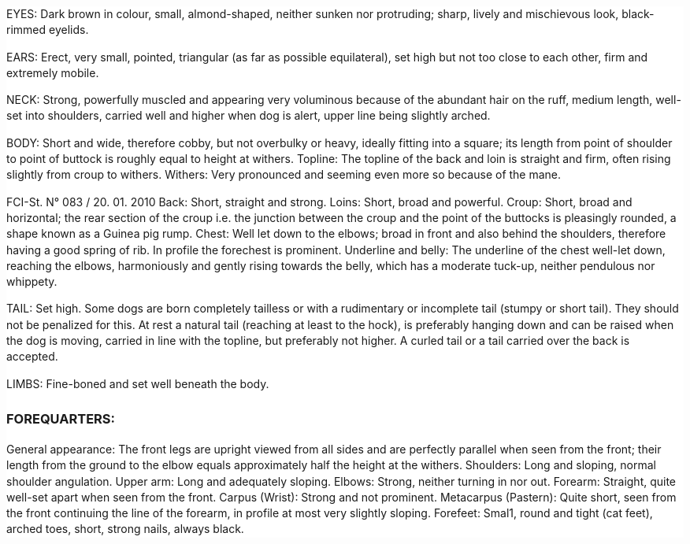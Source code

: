 EYES: Dark brown in colour, small, almond-shaped, neither sunken
nor protruding; sharp, lively and mischievous look, black-rimmed
eyelids.

EARS: Erect, very small, pointed, triangular (as far as possible
equilateral), set high but not too close to each other, firm and
extremely mobile.

NECK: Strong, powerfully muscled and appearing very voluminous
because of the abundant hair on the ruff, medium length, well-set
into shoulders, carried well and higher when dog is alert, upper line
being slightly arched.

BODY: Short and wide, therefore cobby, but not overbulky or
heavy, ideally fitting into a square; its length from point of shoulder
to point of buttock is roughly equal to height at withers.
Topline: The topline of the back and loin is straight and firm, often
rising slightly from croup to withers.
Withers: Very pronounced and seeming even more so because of the
mane.


FCI-St. N° 083  / 20. 01. 2010
Back: Short, straight and strong.
Loins: Short, broad and powerful.
Croup: Short, broad and horizontal; the rear section of the croup i.e.
the junction between the croup and the point of the buttocks is
pleasingly rounded, a shape known as a Guinea pig rump.
Chest: Well let down to the elbows; broad in front and also behind
the shoulders, therefore having a good spring of rib. In profile the
forechest is prominent.
Underline and belly: The underline of the chest well-let down,
reaching the elbows, harmoniously and gently rising towards the
belly, which has a moderate tuck-up, neither pendulous nor
whippety.

TAIL: Set high. Some dogs are born completely tailless or with a
rudimentary or incomplete tail (stumpy or short tail). They
should not be penalized for this. At rest a natural tail (reaching
at least to the hock), is preferably hanging down and can be
raised when the dog is moving, carried in line with the topline,
but preferably not higher. A curled tail or a tail carried over the
back is accepted.

LIMBS: Fine-boned and set well beneath the body.

### FOREQUARTERS:


General appearance: The front legs are upright viewed from all sides
and are perfectly parallel when seen from the front; their length from
the ground to the elbow equals approximately half the height at the
withers.
Shoulders: Long and sloping, normal shoulder angulation.
Upper arm: Long and adequately sloping.
Elbows: Strong, neither turning in nor out.
Forearm: Straight, quite well-set apart when seen from the front.
Carpus (Wrist): Strong and not prominent.
Metacarpus (Pastern): Quite short, seen from the front continuing the
line of the forearm, in profile at most very slightly sloping.
Forefeet: Smal1, round and tight (cat feet), arched toes, short, strong
nails, always black.
